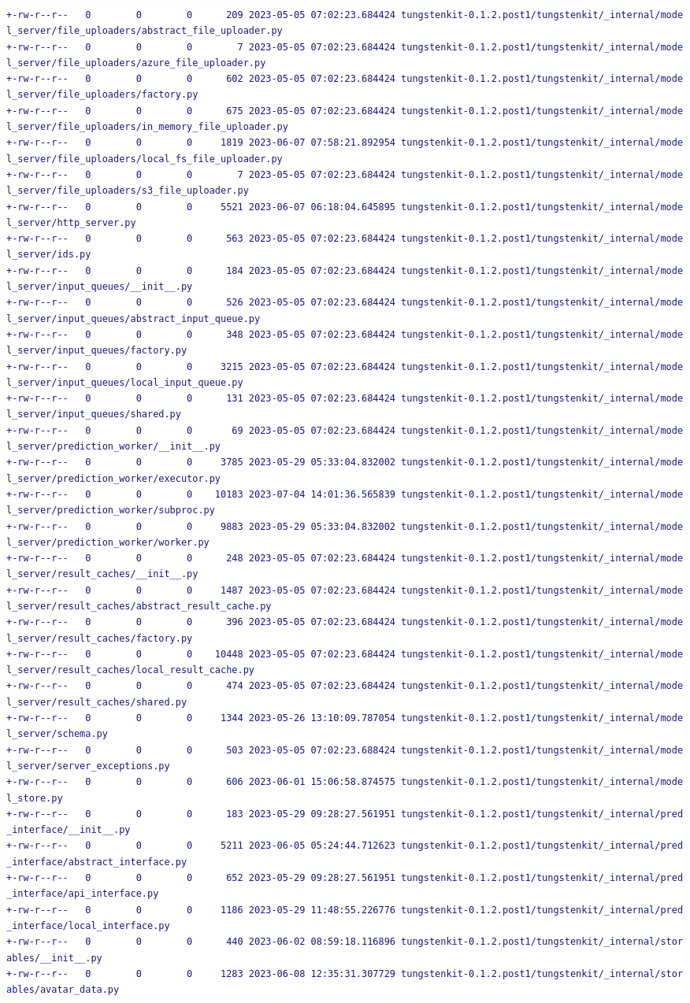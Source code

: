 ```diff
+-rw-r--r--   0        0        0      209 2023-05-05 07:02:23.684424 tungstenkit-0.1.2.post1/tungstenkit/_internal/model_server/file_uploaders/abstract_file_uploader.py
+-rw-r--r--   0        0        0        7 2023-05-05 07:02:23.684424 tungstenkit-0.1.2.post1/tungstenkit/_internal/model_server/file_uploaders/azure_file_uploader.py
+-rw-r--r--   0        0        0      602 2023-05-05 07:02:23.684424 tungstenkit-0.1.2.post1/tungstenkit/_internal/model_server/file_uploaders/factory.py
+-rw-r--r--   0        0        0      675 2023-05-05 07:02:23.684424 tungstenkit-0.1.2.post1/tungstenkit/_internal/model_server/file_uploaders/in_memory_file_uploader.py
+-rw-r--r--   0        0        0     1819 2023-06-07 07:58:21.892954 tungstenkit-0.1.2.post1/tungstenkit/_internal/model_server/file_uploaders/local_fs_file_uploader.py
+-rw-r--r--   0        0        0        7 2023-05-05 07:02:23.684424 tungstenkit-0.1.2.post1/tungstenkit/_internal/model_server/file_uploaders/s3_file_uploader.py
+-rw-r--r--   0        0        0     5521 2023-06-07 06:18:04.645895 tungstenkit-0.1.2.post1/tungstenkit/_internal/model_server/http_server.py
+-rw-r--r--   0        0        0      563 2023-05-05 07:02:23.684424 tungstenkit-0.1.2.post1/tungstenkit/_internal/model_server/ids.py
+-rw-r--r--   0        0        0      184 2023-05-05 07:02:23.684424 tungstenkit-0.1.2.post1/tungstenkit/_internal/model_server/input_queues/__init__.py
+-rw-r--r--   0        0        0      526 2023-05-05 07:02:23.684424 tungstenkit-0.1.2.post1/tungstenkit/_internal/model_server/input_queues/abstract_input_queue.py
+-rw-r--r--   0        0        0      348 2023-05-05 07:02:23.684424 tungstenkit-0.1.2.post1/tungstenkit/_internal/model_server/input_queues/factory.py
+-rw-r--r--   0        0        0     3215 2023-05-05 07:02:23.684424 tungstenkit-0.1.2.post1/tungstenkit/_internal/model_server/input_queues/local_input_queue.py
+-rw-r--r--   0        0        0      131 2023-05-05 07:02:23.684424 tungstenkit-0.1.2.post1/tungstenkit/_internal/model_server/input_queues/shared.py
+-rw-r--r--   0        0        0       69 2023-05-05 07:02:23.684424 tungstenkit-0.1.2.post1/tungstenkit/_internal/model_server/prediction_worker/__init__.py
+-rw-r--r--   0        0        0     3785 2023-05-29 05:33:04.832002 tungstenkit-0.1.2.post1/tungstenkit/_internal/model_server/prediction_worker/executor.py
+-rw-r--r--   0        0        0    10183 2023-07-04 14:01:36.565839 tungstenkit-0.1.2.post1/tungstenkit/_internal/model_server/prediction_worker/subproc.py
+-rw-r--r--   0        0        0     9883 2023-05-29 05:33:04.832002 tungstenkit-0.1.2.post1/tungstenkit/_internal/model_server/prediction_worker/worker.py
+-rw-r--r--   0        0        0      248 2023-05-05 07:02:23.684424 tungstenkit-0.1.2.post1/tungstenkit/_internal/model_server/result_caches/__init__.py
+-rw-r--r--   0        0        0     1487 2023-05-05 07:02:23.684424 tungstenkit-0.1.2.post1/tungstenkit/_internal/model_server/result_caches/abstract_result_cache.py
+-rw-r--r--   0        0        0      396 2023-05-05 07:02:23.684424 tungstenkit-0.1.2.post1/tungstenkit/_internal/model_server/result_caches/factory.py
+-rw-r--r--   0        0        0    10448 2023-05-05 07:02:23.684424 tungstenkit-0.1.2.post1/tungstenkit/_internal/model_server/result_caches/local_result_cache.py
+-rw-r--r--   0        0        0      474 2023-05-05 07:02:23.684424 tungstenkit-0.1.2.post1/tungstenkit/_internal/model_server/result_caches/shared.py
+-rw-r--r--   0        0        0     1344 2023-05-26 13:10:09.787054 tungstenkit-0.1.2.post1/tungstenkit/_internal/model_server/schema.py
+-rw-r--r--   0        0        0      503 2023-05-05 07:02:23.688424 tungstenkit-0.1.2.post1/tungstenkit/_internal/model_server/server_exceptions.py
+-rw-r--r--   0        0        0      606 2023-06-01 15:06:58.874575 tungstenkit-0.1.2.post1/tungstenkit/_internal/model_store.py
+-rw-r--r--   0        0        0      183 2023-05-29 09:28:27.561951 tungstenkit-0.1.2.post1/tungstenkit/_internal/pred_interface/__init__.py
+-rw-r--r--   0        0        0     5211 2023-06-05 05:24:44.712623 tungstenkit-0.1.2.post1/tungstenkit/_internal/pred_interface/abstract_interface.py
+-rw-r--r--   0        0        0      652 2023-05-29 09:28:27.561951 tungstenkit-0.1.2.post1/tungstenkit/_internal/pred_interface/api_interface.py
+-rw-r--r--   0        0        0     1186 2023-05-29 11:48:55.226776 tungstenkit-0.1.2.post1/tungstenkit/_internal/pred_interface/local_interface.py
+-rw-r--r--   0        0        0      440 2023-06-02 08:59:18.116896 tungstenkit-0.1.2.post1/tungstenkit/_internal/storables/__init__.py
+-rw-r--r--   0        0        0     1283 2023-06-08 12:35:31.307729 tungstenkit-0.1.2.post1/tungstenkit/_internal/storables/avatar_data.py
```